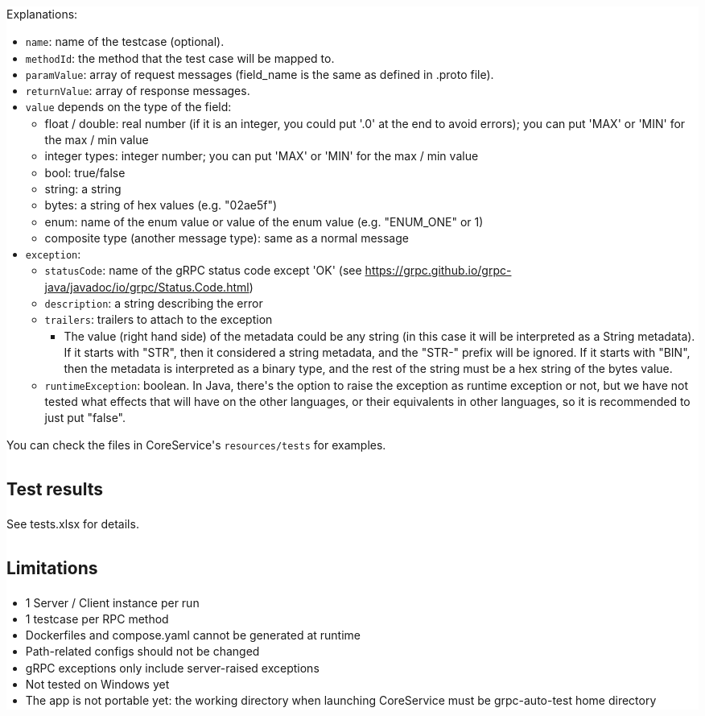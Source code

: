 Explanations:

- `name`: name of the testcase (optional).
- `methodId`: the method that the test case will be mapped to.
- `paramValue`: array of request messages (field_name is the same as defined in .proto file).
- `returnValue`: array of response messages.
- `value` depends on the type of the field:
  - float / double: real number (if it is an integer, you could put '.0' at the end to avoid errors); you can put 'MAX' or 'MIN' for the max / min value
  - integer types: integer number; you can put 'MAX' or 'MIN' for the max / min value
  - bool: true/false
  - string: a string
  - bytes: a string of hex values (e.g. "02ae5f")
  - enum: name of the enum value or value of the enum value (e.g. "ENUM_ONE" or 1)
  - composite type (another message type): same as a normal message
- `exception`:
  - `statusCode`: name of the gRPC status code except 'OK' (see https://grpc.github.io/grpc-java/javadoc/io/grpc/Status.Code.html)
  - `description`: a string describing the error
  - `trailers`: trailers to attach to the exception
    - The value (right hand side) of the metadata could be any string (in this case it will be interpreted as a String metadata). If it starts with "STR", then it considered a string metadata, and the "STR-" prefix will be ignored. If it starts with "BIN", then the metadata is interpreted as a binary type, and the rest of the string must be a hex string of the bytes value.
  - `runtimeException`: boolean. In Java, there's the option to raise the exception as runtime exception or not, but we have not tested what effects that will have on the other languages, or their equivalents in other languages, so it is recommended to just put "false".

You can check the files in CoreService's `resources/tests` for examples.

## Test results
See tests.xlsx for details.

## Limitations
- 1 Server / Client instance per run
- 1 testcase per RPC method
- Dockerfiles and compose.yaml cannot be generated at runtime
- Path-related configs should not be changed
- gRPC exceptions only include server-raised exceptions
- Not tested on Windows yet
- The app is not portable yet: the working directory when launching CoreService must be grpc-auto-test home directory

